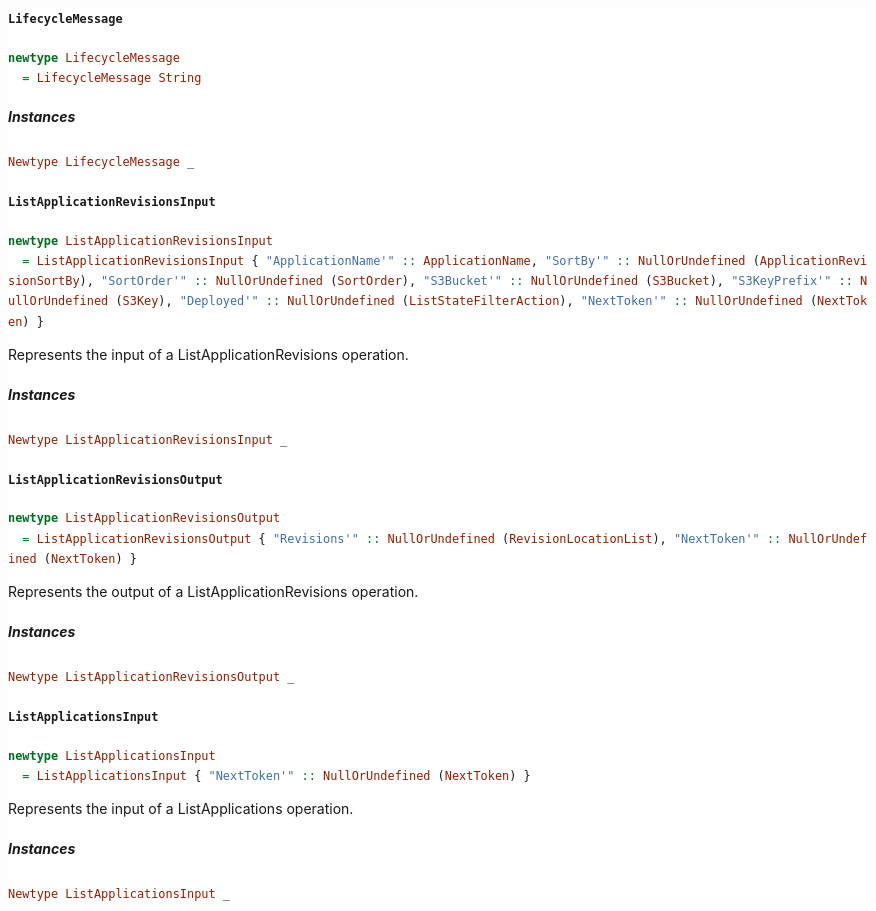 #### `LifecycleMessage`

``` purescript
newtype LifecycleMessage
  = LifecycleMessage String
```

##### Instances
``` purescript
Newtype LifecycleMessage _
```

#### `ListApplicationRevisionsInput`

``` purescript
newtype ListApplicationRevisionsInput
  = ListApplicationRevisionsInput { "ApplicationName'" :: ApplicationName, "SortBy'" :: NullOrUndefined (ApplicationRevisionSortBy), "SortOrder'" :: NullOrUndefined (SortOrder), "S3Bucket'" :: NullOrUndefined (S3Bucket), "S3KeyPrefix'" :: NullOrUndefined (S3Key), "Deployed'" :: NullOrUndefined (ListStateFilterAction), "NextToken'" :: NullOrUndefined (NextToken) }
```

<p>Represents the input of a ListApplicationRevisions operation.</p>

##### Instances
``` purescript
Newtype ListApplicationRevisionsInput _
```

#### `ListApplicationRevisionsOutput`

``` purescript
newtype ListApplicationRevisionsOutput
  = ListApplicationRevisionsOutput { "Revisions'" :: NullOrUndefined (RevisionLocationList), "NextToken'" :: NullOrUndefined (NextToken) }
```

<p>Represents the output of a ListApplicationRevisions operation.</p>

##### Instances
``` purescript
Newtype ListApplicationRevisionsOutput _
```

#### `ListApplicationsInput`

``` purescript
newtype ListApplicationsInput
  = ListApplicationsInput { "NextToken'" :: NullOrUndefined (NextToken) }
```

<p>Represents the input of a ListApplications operation.</p>

##### Instances
``` purescript
Newtype ListApplicationsInput _
```
